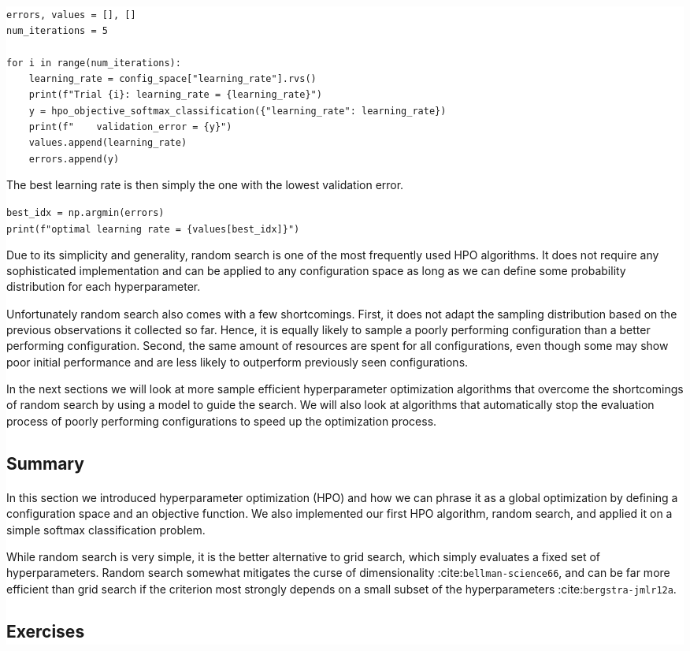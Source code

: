 ```{.python .input  n=7}
errors, values = [], []
num_iterations = 5

for i in range(num_iterations):
    learning_rate = config_space["learning_rate"].rvs()
    print(f"Trial {i}: learning_rate = {learning_rate}")
    y = hpo_objective_softmax_classification({"learning_rate": learning_rate})
    print(f"    validation_error = {y}")
    values.append(learning_rate)
    errors.append(y)
```

The best learning rate is then simply the one with the lowest validation error.

```{.python .input  n=7}
best_idx = np.argmin(errors)
print(f"optimal learning rate = {values[best_idx]}")
```

Due to its simplicity and generality, random search is one of the most frequently
used HPO algorithms. It does not require any sophisticated implementation and
can be applied to any configuration space as long as we can define some
probability distribution for each hyperparameter.

Unfortunately random search also comes with a few shortcomings. First, it does
not adapt the sampling distribution based on the previous observations it
collected so far. Hence, it is equally likely to sample a poorly performing
configuration than a better performing configuration. Second, the same amount
of resources are spent for all configurations, even though some may show poor
initial performance and are less likely to outperform previously seen
configurations.

In the next sections we will look at more sample efficient hyperparameter
optimization algorithms that overcome the shortcomings of random search by
using a model to guide the search. We will also look at algorithms that
automatically stop the evaluation process of poorly performing configurations
to speed up the optimization process.

## Summary

In this section we introduced hyperparameter optimization (HPO) and how we can
phrase it as a global optimization by defining a configuration space and an
objective function. We also implemented our first HPO algorithm, random search,
and applied it on a simple softmax classification problem.

While random search is very simple, it is the better alternative to grid
search, which simply evaluates a fixed set of hyperparameters. Random search
somewhat mitigates the curse of dimensionality :cite:`bellman-science66`, and
can be far more efficient than grid search if the criterion most strongly
depends on a small subset of the hyperparameters :cite:`bergstra-jmlr12a`.

## Exercises
